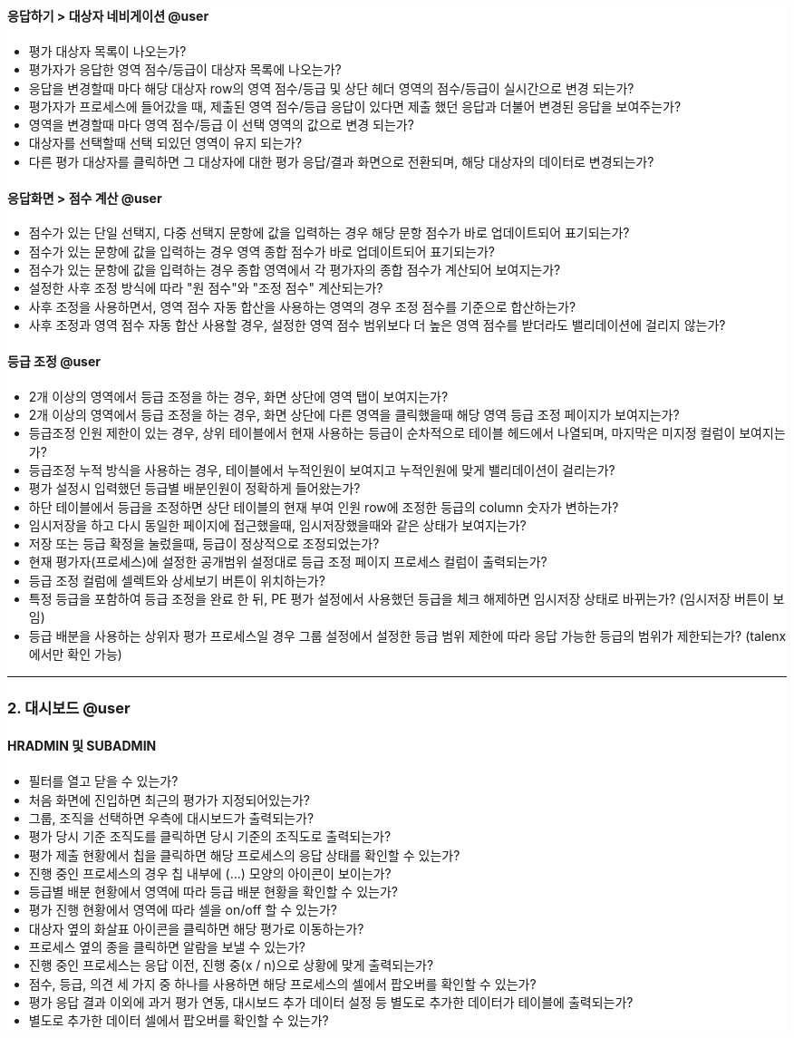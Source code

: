 #### 응답하기 > 대상자 네비게이션 @user

- 평가 대상자 목록이 나오는가?
- 평가자가 응답한 영역 점수/등급이 대상자 목록에 나오는가?
- 응답을 변경할때 마다 해당 대상자 row의 영역 점수/등급 및 상단 헤더 영역의 점수/등급이 실시간으로 변경 되는가?
- 평가자가 프로세스에 들어갔을 때, 제출된 영역 점수/등급 응답이 있다면 제출 했던 응답과 더불어 변경된 응답을 보여주는가?
- 영역을 변경할때 마다 영역 점수/등급 이 선택 영역의 값으로 변경 되는가?
- 대상자를 선택할때 선택 되있던 영역이 유지 되는가?
- 다른 평가 대상자를 클릭하면 그 대상자에 대한 평가 응답/결과 화면으로 전환되며, 해당 대상자의 데이터로 변경되는가?

#### 응답화면 > 점수 계산 @user

- 점수가 있는 단일 선택지, 다중 선택지 문항에 값을 입력하는 경우 해당 문항 점수가 바로 업데이트되어 표기되는가?
- 점수가 있는 문항에 값을 입력하는 경우 영역 종합 점수가 바로 업데이트되어 표기되는가?
- 점수가 있는 문항에 값을 입력하는 경우 종합 영역에서 각 평가자의 종합 점수가 계산되어 보여지는가?
- 설정한 사후 조정 방식에 따라 "원 점수"와 "조정 점수" 계산되는가?
- 사후 조정을 사용하면서, 영역 점수 자동 합산을 사용하는 영역의 경우 조정 점수를 기준으로 합산하는가?
- 사후 조정과 영역 점수 자동 합산 사용할 경우, 설정한 영역 점수 범위보다 더 높은 영역 점수를 받더라도 밸리데이션에 걸리지 않는가?

#### 등급 조정 @user

- 2개 이상의 영역에서 등급 조정을 하는 경우, 화면 상단에 영역 탭이 보여지는가?
- 2개 이상의 영역에서 등급 조정을 하는 경우, 화면 상단에 다른 영역을 클릭했을때 해당 영역 등급 조정 페이지가 보여지는가?
- 등급조정 인원 제한이 있는 경우, 상위 테이블에서 현재 사용하는 등급이 순차적으로 테이블 헤드에서 나열되며, 마지막은 미지정 컬럼이 보여지는가?
- 등급조정 누적 방식을 사용하는 경우, 테이블에서 누적인원이 보여지고 누적인원에 맞게 밸리데이션이 걸리는가?
- 평가 설정시 입력했던 등급별 배분인원이 정확하게 들어왔는가?
- 하단 테이블에서 등급을 조정하면 상단 테이블의 현재 부여 인원 row에 조정한 등급의 column 숫자가 변하는가?
- 임시저장을 하고 다시 동일한 페이지에 접근했을때, 임시저장했을때와 같은 상태가 보여지는가?
- 저장 또는 등급 확정을 눌렀을때, 등급이 정상적으로 조정되었는가?
- 현재 평가자(프로세스)에 설정한 공개범위 설정대로 등급 조정 페이지 프로세스 컬럼이 출력되는가?
- 등급 조정 컬럼에 셀렉트와 상세보기 버튼이 위치하는가?
- 특정 등급을 포함하여 등급 조정을 완료 한 뒤, PE 평가 설정에서 사용했던 등급을 체크 해제하면 임시저장 상태로 바뀌는가? (임시저장 버튼이 보임)
- 등급 배분을 사용하는 상위자 평가 프로세스일 경우 그룹 설정에서 설정한 등급 범위 제한에 따라 응답 가능한 등급의 범위가 제한되는가? (talenx에서만 확인 가능)

---

### 2. 대시보드 @user

#### HRADMIN 및 SUBADMIN

- 필터를 열고 닫을 수 있는가?
- 처음 화면에 진입하면 최근의 평가가 지정되어있는가?
- 그룹, 조직을 선택하면 우측에 대시보드가 출력되는가?
- 평가 당시 기준 조직도를 클릭하면 당시 기준의 조직도로 출력되는가?
- 평가 제출 현황에서 칩을 클릭하면 해당 프로세스의 응답 상태를 확인할 수 있는가?
- 진행 중인 프로세스의 경우 칩 내부에 (...) 모양의 아이콘이 보이는가?
- 등급별 배분 현황에서 영역에 따라 등급 배분 현황을 확인할 수 있는가?
- 평가 진행 현황에서 영역에 따라 셀을 on/off 할 수 있는가?
- 대상자 옆의 화살표 아이콘을 클릭하면 해당 평가로 이동하는가?
- 프로세스 옆의 종을 클릭하면 알람을 보낼 수 있는가?
- 진행 중인 프로세스는 응답 이전, 진행 중(x / n)으로 상황에 맞게 출력되는가?
- 점수, 등급, 의견 세 가지 중 하나를 사용하면 해당 프로세스의 셀에서 팝오버를 확인할 수 있는가?
- 평가 응답 결과 이외에 과거 평가 연동, 대시보드 추가 데이터 설정 등 별도로 추가한 데이터가 테이블에 출력되는가?
- 별도로 추가한 데이터 셀에서 팝오버를 확인할 수 있는가?
